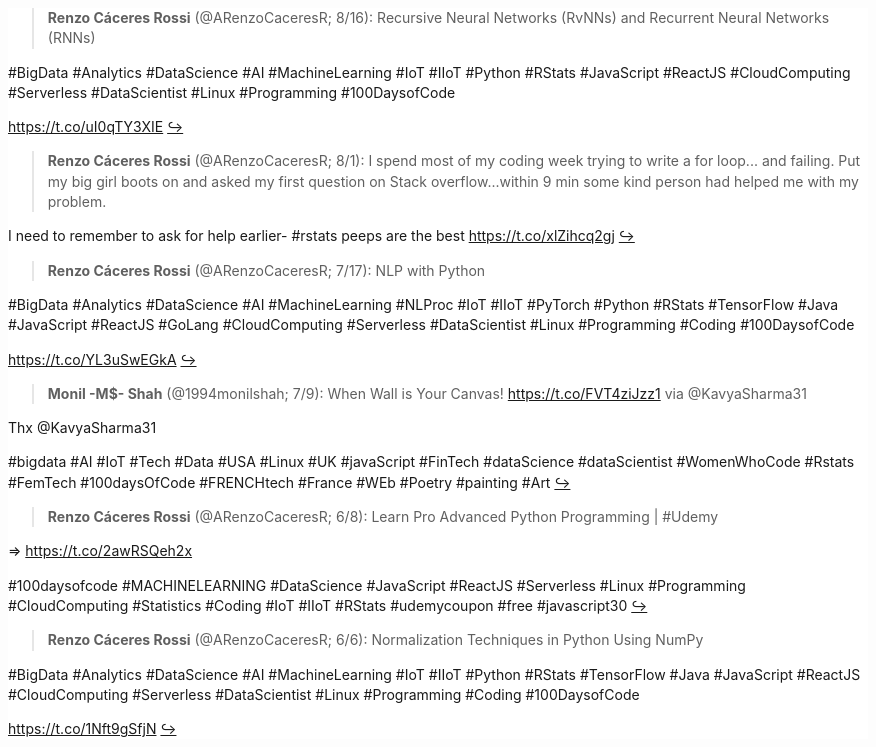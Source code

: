 


> **Renzo Cáceres Rossi** (@ARenzoCaceresR; 8/16): Recursive Neural Networks (RvNNs) and Recurrent Neural Networks (RNNs)
>
#BigData #Analytics #DataScience #AI #MachineLearning #IoT #IIoT #Python #RStats #JavaScript #ReactJS #CloudComputing #Serverless #DataScientist #Linux #Programming #100DaysofCode
 
https://t.co/uI0qTY3XIE  [&#8618;](https://twitter.com/dataandme/status/1327101927960678401)




> **Renzo Cáceres Rossi** (@ARenzoCaceresR; 8/1): I spend most of my coding week trying to write a for loop... and failing. Put my big girl boots on and asked my first question on Stack overflow...within 9 min some kind person had helped me with my problem. 
>
I need to remember to ask for help earlier- #rstats peeps are the best https://t.co/xlZihcq2gj  [&#8618;](https://twitter.com/dataandme/status/1327100245533106177)




> **Renzo Cáceres Rossi** (@ARenzoCaceresR; 7/17): NLP with Python
>
#BigData #Analytics #DataScience #AI #MachineLearning #NLProc #IoT #IIoT #PyTorch #Python #RStats #TensorFlow #Java #JavaScript #ReactJS #GoLang #CloudComputing #Serverless #DataScientist #Linux #Programming #Coding #100DaysofCode
>
https://t.co/YL3uSwEGkA  [&#8618;](https://twitter.com/dataandme/status/1327102294152802306)




> **Monil -M$- Shah** (@1994monilshah; 7/9): When Wall is Your Canvas! https://t.co/FVT4ziJzz1 via @KavyaSharma31 
>
Thx
@KavyaSharma31
>
#bigdata 
#AI #IoT #Tech #Data #USA #Linux #UK #javaScript #FinTech #dataScience #dataScientist #WomenWhoCode #Rstats #FemTech #100daysOfCode #FRENCHtech #France #WEb
#Poetry #painting #Art  [&#8618;](https://twitter.com/dataandme/status/1327092106666471424)




> **Renzo Cáceres Rossi** (@ARenzoCaceresR; 6/8): Learn Pro Advanced Python Programming | #Udemy
>
=&gt; https://t.co/2awRSQeh2x
>
#100daysofcode #MACHINELEARNING #DataScience #JavaScript #ReactJS #Serverless #Linux #Programming #CloudComputing #Statistics #Coding #IoT #IIoT #RStats #udemycoupon #free #javascript30  [&#8618;](https://twitter.com/dataandme/status/1327102639511719937)




> **Renzo Cáceres Rossi** (@ARenzoCaceresR; 6/6): Normalization Techniques in Python Using NumPy
>
#BigData #Analytics #DataScience #AI #MachineLearning #IoT #IIoT #Python #RStats #TensorFlow #Java #JavaScript #ReactJS #CloudComputing #Serverless #DataScientist #Linux #Programming #Coding #100DaysofCode
>
https://t.co/1Nft9gSfjN  [&#8618;](https://twitter.com/dataandme/status/1327101590394683393)
